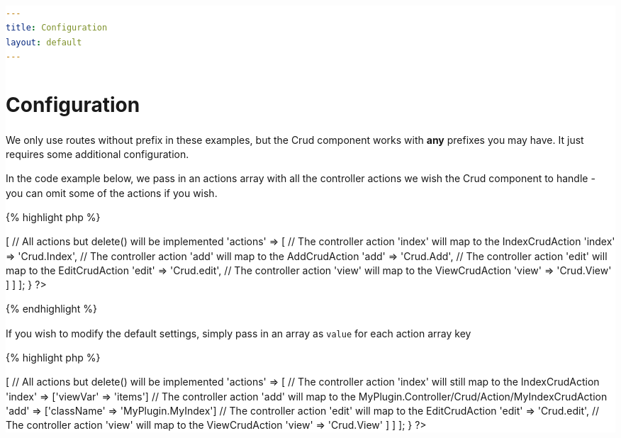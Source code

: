 ```yaml
---
title: Configuration
layout: default
---
```


# Configuration

We only use routes without prefix in these examples, but the Crud component works with __any__
prefixes you may have. It just requires some additional configuration.

In the code example below, we pass in an actions array with all the controller actions we wish the
Crud component to handle - you can omit some of the actions if you wish.

{% highlight php %}
<?php
class AppController extends Controller {

  public $components = [
    // Enable CRUD actions
    'Crud.Crud' => [
       // All actions but delete() will be implemented
      'actions' => [
        // The controller action 'index' will map to the IndexCrudAction
        'index' => 'Crud.Index',
        // The controller action 'add' will map to the AddCrudAction
        'add'   => 'Crud.Add',
        // The controller action 'edit' will map to the EditCrudAction
        'edit'  => 'Crud.edit',
        // The controller action 'view' will map to the ViewCrudAction
        'view'  => 'Crud.View'
      ]
    ]
  ];

}
?>
{% endhighlight %}

If you wish to modify the default settings, simply pass in an array as `value` for each action array key

{% highlight php %}
<?php
class AppController extends Controller {

  public $components = [
    // Enable CRUD actions
    'Crud.Crud' => [
       // All actions but delete() will be implemented
      'actions' => [
        // The controller action 'index' will still map to the IndexCrudAction
        'index' => ['viewVar' => 'items']
        // The controller action 'add' will map to the MyPlugin.Controller/Crud/Action/MyIndexCrudAction
        'add'   => ['className' => 'MyPlugin.MyIndex']
        // The controller action 'edit' will map to the EditCrudAction
        'edit'  => 'Crud.edit',
        // The controller action 'view' will map to the ViewCrudAction
        'view'  => 'Crud.View'
      ]
    ]
  ];

}
?>